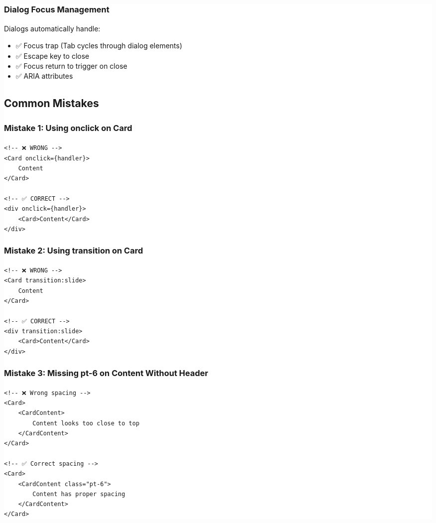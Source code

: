 ### Dialog Focus Management

Dialogs automatically handle:
- ✅ Focus trap (Tab cycles through dialog elements)
- ✅ Escape key to close
- ✅ Focus return to trigger on close
- ✅ ARIA attributes

## Common Mistakes

### Mistake 1: Using onclick on Card

```svelte
<!-- ❌ WRONG -->
<Card onclick={handler}>
	Content
</Card>

<!-- ✅ CORRECT -->
<div onclick={handler}>
	<Card>Content</Card>
</div>
```

### Mistake 2: Using transition on Card

```svelte
<!-- ❌ WRONG -->
<Card transition:slide>
	Content
</Card>

<!-- ✅ CORRECT -->
<div transition:slide>
	<Card>Content</Card>
</div>
```

### Mistake 3: Missing pt-6 on Content Without Header

```svelte
<!-- ❌ Wrong spacing -->
<Card>
	<CardContent>
		Content looks too close to top
	</CardContent>
</Card>

<!-- ✅ Correct spacing -->
<Card>
	<CardContent class="pt-6">
		Content has proper spacing
	</CardContent>
</Card>
```
